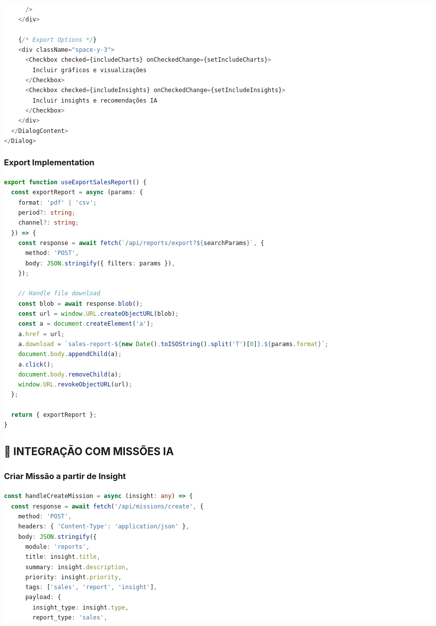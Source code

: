```typescript
      />
    </div>

    {/* Export Options */}
    <div className="space-y-3">
      <Checkbox checked={includeCharts} onCheckedChange={setIncludeCharts}>
        Incluir gráficos e visualizações
      </Checkbox>
      <Checkbox checked={includeInsights} onCheckedChange={setIncludeInsights}>
        Incluir insights e recomendações IA
      </Checkbox>
    </div>
  </DialogContent>
</Dialog>
```

### **Export Implementation**
```typescript
export function useExportSalesReport() {
  const exportReport = async (params: {
    format: 'pdf' | 'csv';
    period?: string;
    channel?: string;
  }) => {
    const response = await fetch(`/api/reports/export?${searchParams}`, {
      method: 'POST',
      body: JSON.stringify({ filters: params }),
    });

    // Handle file download
    const blob = await response.blob();
    const url = window.URL.createObjectURL(blob);
    const a = document.createElement('a');
    a.href = url;
    a.download = `sales-report-${new Date().toISOString().split('T')[0]}.${params.format}`;
    document.body.appendChild(a);
    a.click();
    document.body.removeChild(a);
    window.URL.revokeObjectURL(url);
  };

  return { exportReport };
}
```

## 🎯 **INTEGRAÇÃO COM MISSÕES IA**

### **Criar Missão a partir de Insight**
```typescript
const handleCreateMission = async (insight: any) => {
  const response = await fetch('/api/missions/create', {
    method: 'POST',
    headers: { 'Content-Type': 'application/json' },
    body: JSON.stringify({
      module: 'reports',
      title: insight.title,
      summary: insight.description,
      priority: insight.priority,
      tags: ['sales', 'report', 'insight'],
      payload: {
        insight_type: insight.type,
        report_type: 'sales',
```